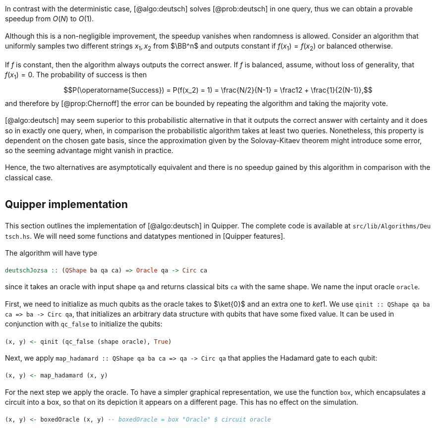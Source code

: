 In contrast with the deterministic case, [@algo:deutsch] solves [@prob:deutsch] in one query,
thus we can obtain a provable speedup from $O(N)$ to $O(1)$.

Although this is a non-negligible improvement, the speedup vanishes when randomness is allowed.
Consider an algorithm that uniformly samples two different strings $x_1, x_2$ from $\BB^n$ and outputs constant if $f(x_1) = f(x_2)$ or balanced otherwise.

If $f$ is constant, then the algorithm always outputs the correct answer.
If $f$ is balanced, assume, without loss of generality, that $f(x_1) = 0$.
The probability of success is then 
$$P(\operatorname{Success}) = P(f(x_2) = 1) = \frac{N/2}{N-1} = \frac12 + \frac{1}{2(N-1)},$$
and therefore by [@prop:Chernoff] the error can be bounded by repeating the algorithm and taking the majority vote.

[@algo:deutsch] may seem superior to this probabilistic alternative in that it outputs the correct answer with certainty and it does so in exactly one query, when, in comparison the probabilistic algorithm takes at least two queries.
Nonetheless, this property is dependent on the chosen gate basis, since the approximation given by the Solovay-Kitaev theorem might introduce some error, so the seeming advantage might vanish in practice.

Hence, the two alternatives are asymptotically equivalent and there is no speedup gained by this algorithm in comparison with the classical case.

## Quipper implementation

This section outlines the implementation of [@algo:deutsch] in Quipper.
The complete code is available at `src/lib/Algorithms/Deutsch.hs`.
We will need some functions and datatypes mentioned in [Quipper features].

The algorithm will have type
```haskell
deutschJozsa :: (QShape ba qa ca) => Oracle qa -> Circ ca
```
since it takes an oracle with input shape `qa` and returns classical bits `ca` with the same shape.
We name the input oracle `oracle`.


First, we need to initialize as much qubits as the oracle takes to $\ket{0}$ and an extra one to $ket{1}$.
We use `qinit :: QShape qa ba ca => ba -> Circ qa`, that  initializes an arbitrary data structure with qubits that have some fixed value. It can be used in conjunction with `qc_false` to initialize the qubits:
```haskell
(x, y) <- qinit (qc_false (shape oracle), True)
```

Next, we apply `map_hadamard :: QShape qa ba ca => qa -> Circ qa` that applies the Hadamard gate to each qubit:
```haskell
(x, y) <- map_hadamard (x, y)
```

For the next step we apply the oracle.
To have a simpler graphical representation, we use the function `box`, which encapsulates a circuit into a box, so that on its depiction it appears on a different page.
This has no effect on the simulation.
```haskell
(x, y) <- boxedOracle (x, y) -- boxedOracle = box "Oracle" $ circuit oracle
```
